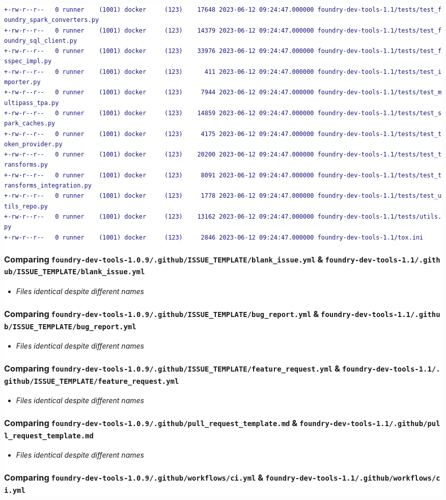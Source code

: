 ```diff
+-rw-r--r--   0 runner    (1001) docker     (123)    17648 2023-06-12 09:24:47.000000 foundry-dev-tools-1.1/tests/test_foundry_spark_converters.py
+-rw-r--r--   0 runner    (1001) docker     (123)    14379 2023-06-12 09:24:47.000000 foundry-dev-tools-1.1/tests/test_foundry_sql_client.py
+-rw-r--r--   0 runner    (1001) docker     (123)    33976 2023-06-12 09:24:47.000000 foundry-dev-tools-1.1/tests/test_fsspec_impl.py
+-rw-r--r--   0 runner    (1001) docker     (123)      411 2023-06-12 09:24:47.000000 foundry-dev-tools-1.1/tests/test_importer.py
+-rw-r--r--   0 runner    (1001) docker     (123)     7944 2023-06-12 09:24:47.000000 foundry-dev-tools-1.1/tests/test_multipass_tpa.py
+-rw-r--r--   0 runner    (1001) docker     (123)    14859 2023-06-12 09:24:47.000000 foundry-dev-tools-1.1/tests/test_spark_caches.py
+-rw-r--r--   0 runner    (1001) docker     (123)     4175 2023-06-12 09:24:47.000000 foundry-dev-tools-1.1/tests/test_token_provider.py
+-rw-r--r--   0 runner    (1001) docker     (123)    20200 2023-06-12 09:24:47.000000 foundry-dev-tools-1.1/tests/test_transforms.py
+-rw-r--r--   0 runner    (1001) docker     (123)     8091 2023-06-12 09:24:47.000000 foundry-dev-tools-1.1/tests/test_transforms_integration.py
+-rw-r--r--   0 runner    (1001) docker     (123)     1778 2023-06-12 09:24:47.000000 foundry-dev-tools-1.1/tests/test_utils_repo.py
+-rw-r--r--   0 runner    (1001) docker     (123)    13162 2023-06-12 09:24:47.000000 foundry-dev-tools-1.1/tests/utils.py
+-rw-r--r--   0 runner    (1001) docker     (123)     2846 2023-06-12 09:24:47.000000 foundry-dev-tools-1.1/tox.ini
```

### Comparing `foundry-dev-tools-1.0.9/.github/ISSUE_TEMPLATE/blank_issue.yml` & `foundry-dev-tools-1.1/.github/ISSUE_TEMPLATE/blank_issue.yml`

 * *Files identical despite different names*

### Comparing `foundry-dev-tools-1.0.9/.github/ISSUE_TEMPLATE/bug_report.yml` & `foundry-dev-tools-1.1/.github/ISSUE_TEMPLATE/bug_report.yml`

 * *Files identical despite different names*

### Comparing `foundry-dev-tools-1.0.9/.github/ISSUE_TEMPLATE/feature_request.yml` & `foundry-dev-tools-1.1/.github/ISSUE_TEMPLATE/feature_request.yml`

 * *Files identical despite different names*

### Comparing `foundry-dev-tools-1.0.9/.github/pull_request_template.md` & `foundry-dev-tools-1.1/.github/pull_request_template.md`

 * *Files identical despite different names*

### Comparing `foundry-dev-tools-1.0.9/.github/workflows/ci.yml` & `foundry-dev-tools-1.1/.github/workflows/ci.yml`
